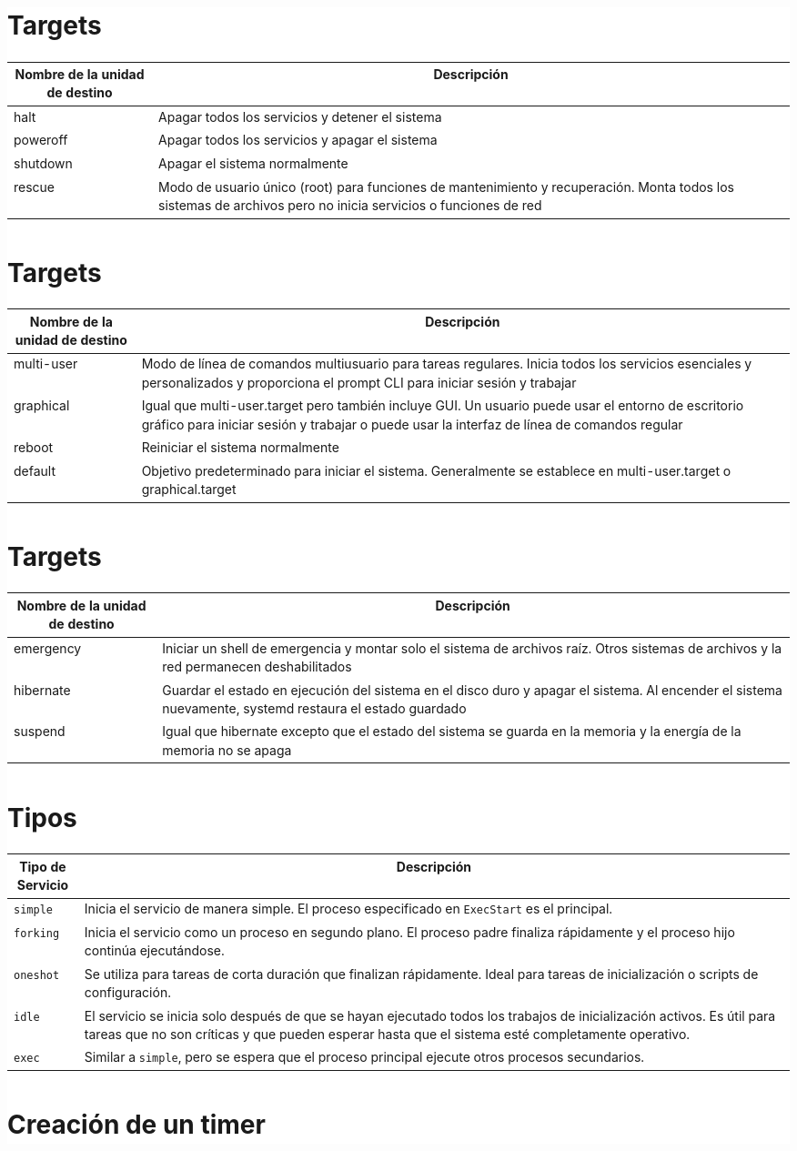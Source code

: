 # Targets

| Nombre de la unidad de destino | Descripción                                                                                                                                  |
|--------------------------------|----------------------------------------------------------------------------------------------------------------------------------------------|
| halt                           | Apagar todos los servicios y detener el sistema                                                                                              |
| poweroff                       | Apagar todos los servicios y apagar el sistema                                                                                               |
| shutdown                       | Apagar el sistema normalmente                                                                                                                |
| rescue                         | Modo de usuario único (root) para funciones de mantenimiento y recuperación. Monta todos los sistemas de archivos pero no inicia servicios o funciones de red |

# Targets

| Nombre de la unidad de destino | Descripción                                                                                                                                  |
|--------------------------------|----------------------------------------------------------------------------------------------------------------------------------------------|
| multi-user                     | Modo de línea de comandos multiusuario para tareas regulares. Inicia todos los servicios esenciales y personalizados y proporciona el prompt CLI para iniciar sesión y trabajar |
| graphical                      | Igual que multi-user.target pero también incluye GUI. Un usuario puede usar el entorno de escritorio gráfico para iniciar sesión y trabajar o puede usar la interfaz de línea de comandos regular |
| reboot                         | Reiniciar el sistema normalmente                                                                                                             |
| default                        | Objetivo predeterminado para iniciar el sistema. Generalmente se establece en multi-user.target o graphical.target                           |


# Targets

| Nombre de la unidad de destino | Descripción                                                                                                                                  |
|--------------------------------|----------------------------------------------------------------------------------------------------------------------------------------------|
| emergency                      | Iniciar un shell de emergencia y montar solo el sistema de archivos raíz. Otros sistemas de archivos y la red permanecen deshabilitados       |
| hibernate                      | Guardar el estado en ejecución del sistema en el disco duro y apagar el sistema. Al encender el sistema nuevamente, systemd restaura el estado guardado |
| suspend                        | Igual que hibernate excepto que el estado del sistema se guarda en la memoria y la energía de la memoria no se apaga                         |

# Tipos

| Tipo de Servicio   | Descripción                                                                                       |
|--------------------|--------------------------------------------------------------------------------------------------|
| `simple`           | Inicia el servicio de manera simple. El proceso especificado en `ExecStart` es el principal.     |
| `forking`          | Inicia el servicio como un proceso en segundo plano. El proceso padre finaliza rápidamente y el proceso hijo continúa ejecutándose. |
| `oneshot`          | Se utiliza para tareas de corta duración que finalizan rápidamente. Ideal para tareas de inicialización o scripts de configuración. |
| `idle`             | El servicio se inicia solo después de que se hayan ejecutado todos los trabajos de inicialización activos. Es útil para tareas que no son críticas y que pueden esperar hasta que el sistema esté completamente operativo. |
| `exec`             | Similar a `simple`, pero se espera que el proceso principal ejecute otros procesos secundarios. |

# Creación de un timer
